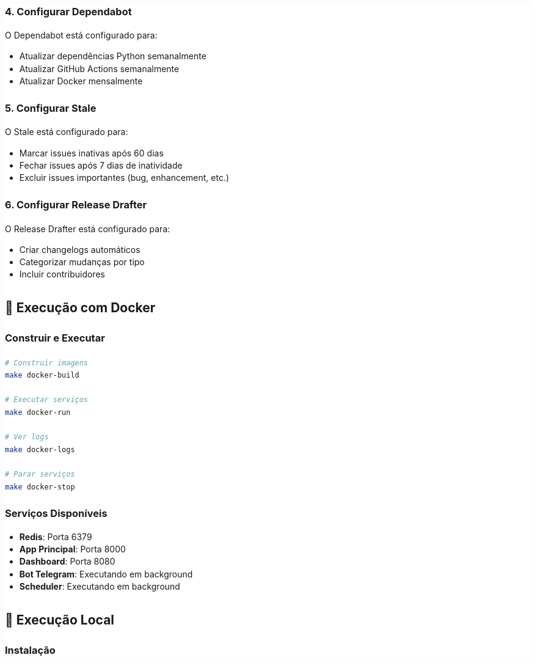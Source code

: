 ### 4. Configurar Dependabot

O Dependabot está configurado para:
- Atualizar dependências Python semanalmente
- Atualizar GitHub Actions semanalmente
- Atualizar Docker mensalmente

### 5. Configurar Stale

O Stale está configurado para:
- Marcar issues inativas após 60 dias
- Fechar issues após 7 dias de inatividade
- Excluir issues importantes (bug, enhancement, etc.)

### 6. Configurar Release Drafter

O Release Drafter está configurado para:
- Criar changelogs automáticos
- Categorizar mudanças por tipo
- Incluir contribuidores

## 🐳 Execução com Docker

### Construir e Executar

```bash
# Construir imagens
make docker-build

# Executar serviços
make docker-run

# Ver logs
make docker-logs

# Parar serviços
make docker-stop
```

### Serviços Disponíveis

- **Redis**: Porta 6379
- **App Principal**: Porta 8000
- **Dashboard**: Porta 8080
- **Bot Telegram**: Executando em background
- **Scheduler**: Executando em background

## 🧪 Execução Local

### Instalação
